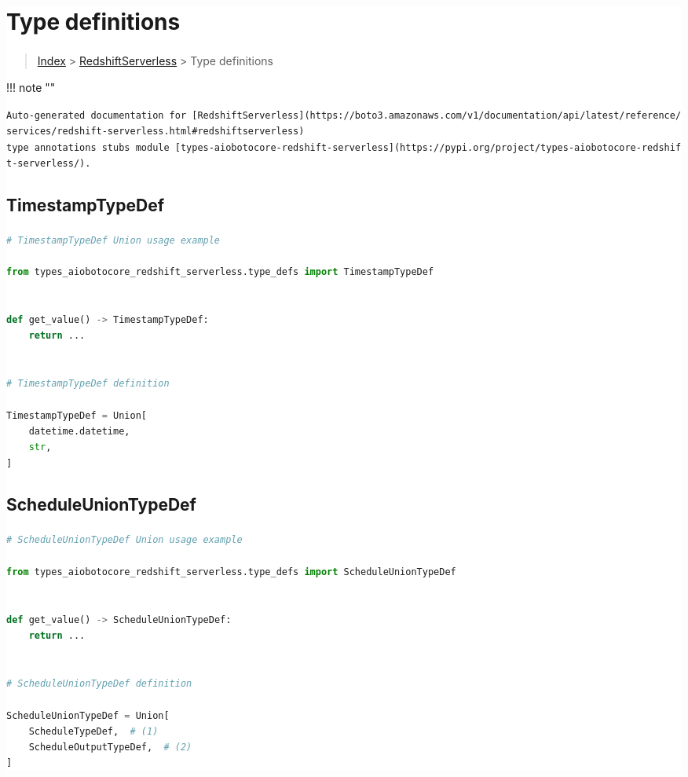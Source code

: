 # Type definitions

> [Index](../README.md) > [RedshiftServerless](./README.md) > Type definitions

!!! note ""

    Auto-generated documentation for [RedshiftServerless](https://boto3.amazonaws.com/v1/documentation/api/latest/reference/services/redshift-serverless.html#redshiftserverless)
    type annotations stubs module [types-aiobotocore-redshift-serverless](https://pypi.org/project/types-aiobotocore-redshift-serverless/).

## TimestampTypeDef

```python
# TimestampTypeDef Union usage example

from types_aiobotocore_redshift_serverless.type_defs import TimestampTypeDef


def get_value() -> TimestampTypeDef:
    return ...


# TimestampTypeDef definition

TimestampTypeDef = Union[
    datetime.datetime,
    str,
]
```


## ScheduleUnionTypeDef

```python
# ScheduleUnionTypeDef Union usage example

from types_aiobotocore_redshift_serverless.type_defs import ScheduleUnionTypeDef


def get_value() -> ScheduleUnionTypeDef:
    return ...


# ScheduleUnionTypeDef definition

ScheduleUnionTypeDef = Union[
    ScheduleTypeDef,  # (1)
    ScheduleOutputTypeDef,  # (2)
]
```
